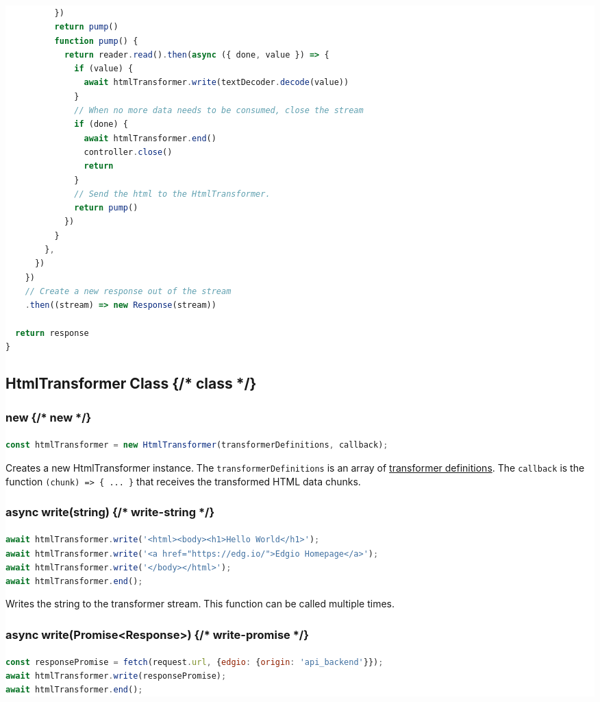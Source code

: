 ```js
          })
          return pump()
          function pump() {
            return reader.read().then(async ({ done, value }) => {
              if (value) {
                await htmlTransformer.write(textDecoder.decode(value))
              }
              // When no more data needs to be consumed, close the stream
              if (done) {
                await htmlTransformer.end()
                controller.close()
                return
              }
              // Send the html to the HtmlTransformer.
              return pump()
            })
          }
        },
      })
    })
    // Create a new response out of the stream
    .then((stream) => new Response(stream))

  return response
}
```
## HtmlTransformer Class {/* class */}

### new {/* new */}

```js
const htmlTransformer = new HtmlTransformer(transformerDefinitions, callback);
```

Creates a new HtmlTransformer instance. The `transformerDefinitions` is an array of [transformer definitions](#definitions). The `callback` is the function `(chunk) => { ... }` that receives the transformed HTML data chunks.

### async write(string) {/* write-string */}

```js
await htmlTransformer.write('<html><body><h1>Hello World</h1>');
await htmlTransformer.write('<a href="https://edg.io/">Edgio Homepage</a>');
await htmlTransformer.write('</body></html>');
await htmlTransformer.end();
```

Writes the string to the transformer stream. This function can be called multiple times.

### async write(Promise&lt;Response>) {/* write-promise */}

```js
const responsePromise = fetch(request.url, {edgio: {origin: 'api_backend'}});
await htmlTransformer.write(responsePromise);
await htmlTransformer.end();
```
